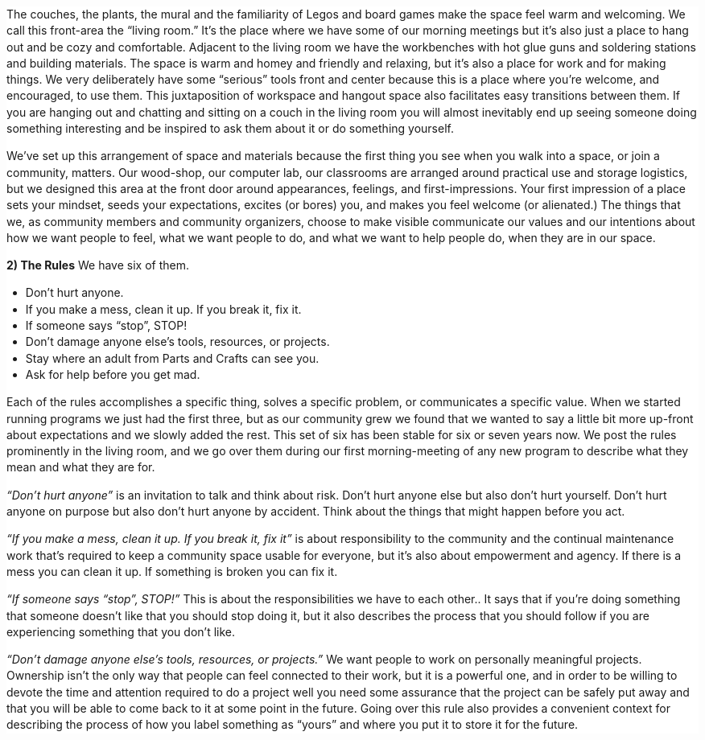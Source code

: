 The couches, the plants, the mural and the familiarity of Legos and board games make the space feel warm and welcoming. We call this front-area the “living room.”  It’s the place where we have some of our morning meetings but it’s also just a place to hang out and be cozy and comfortable.  Adjacent to the living room we have the workbenches with hot glue guns and soldering stations and building materials.  The space is warm and homey and friendly and relaxing, but it’s also a place for work and for making things. We very deliberately have some “serious” tools front and center because this is a place where you’re welcome, and encouraged, to use them.  This juxtaposition of workspace and hangout space also facilitates easy transitions between them.  If you are hanging out and chatting and sitting on a couch in the living room you will almost inevitably end up seeing someone doing something interesting and be inspired to ask them about it or do something yourself.

We’ve set up this arrangement of space and materials because the first thing you see when you walk into a space, or join a community, matters. Our wood-shop, our computer lab, our classrooms are arranged around practical use and storage logistics, but we designed this area at the front door around appearances, feelings, and first-impressions.  Your first impression of a place sets your mindset, seeds your expectations, excites (or bores) you, and makes you feel welcome (or alienated.) The things that we, as community members and community organizers, choose to make visible communicate our values and our intentions about how we want people to feel, what we want people to do, and what we want to help people do, when they are in our space.

**2) The Rules**
We have six of them.

- Don’t hurt anyone.
- If you make a mess, clean it up.  If you break it, fix it.
- If someone says “stop”, STOP!
- Don’t damage anyone else’s tools, resources, or projects.
- Stay where an adult from Parts and Crafts can see you.
- Ask for help before you get mad.

Each of the rules accomplishes a specific thing, solves a specific problem, or communicates a specific value.  When we started running programs we just had the first three, but as our community grew we found that we wanted to say a little bit more up-front about expectations and we slowly added the rest.  This set of six has been stable for six or seven years now.
We post the rules prominently in the living room, and we go over them during our first morning-meeting of any new program to describe what they mean and what they are for.

_“Don’t hurt anyone”_ is an invitation to talk and think about risk.  Don’t hurt anyone else but also don’t hurt yourself.  Don’t hurt anyone on purpose but also don’t hurt anyone by accident.  Think about the things that might happen before you act.

_“If you make a mess, clean it up.  If you break it, fix it”_ is about responsibility to the community and the continual maintenance work that’s required to keep a community space usable for everyone, but it’s also about empowerment and agency.  If there is a mess you can clean it up.  If something is broken you can fix it.

_“If someone says “stop”, STOP!”_  This is about the responsibilities we have to each other..  It says that if you’re doing something that someone doesn’t like that you should stop doing it, but it also describes the process that you should follow if you are experiencing something that you don’t like.

_“Don’t damage anyone else’s tools, resources, or projects.”_  We want people to work on personally meaningful projects.  Ownership isn’t the only way that people can feel connected to their work, but it is a powerful one, and in order to be willing to devote the time and attention required to do a project well you need some assurance that the project can be safely put away and that you will be able to come back to it at some point in the future.  Going over this rule also provides a convenient context for describing the process of how you label something as “yours” and where you put it to store it for the future.   
